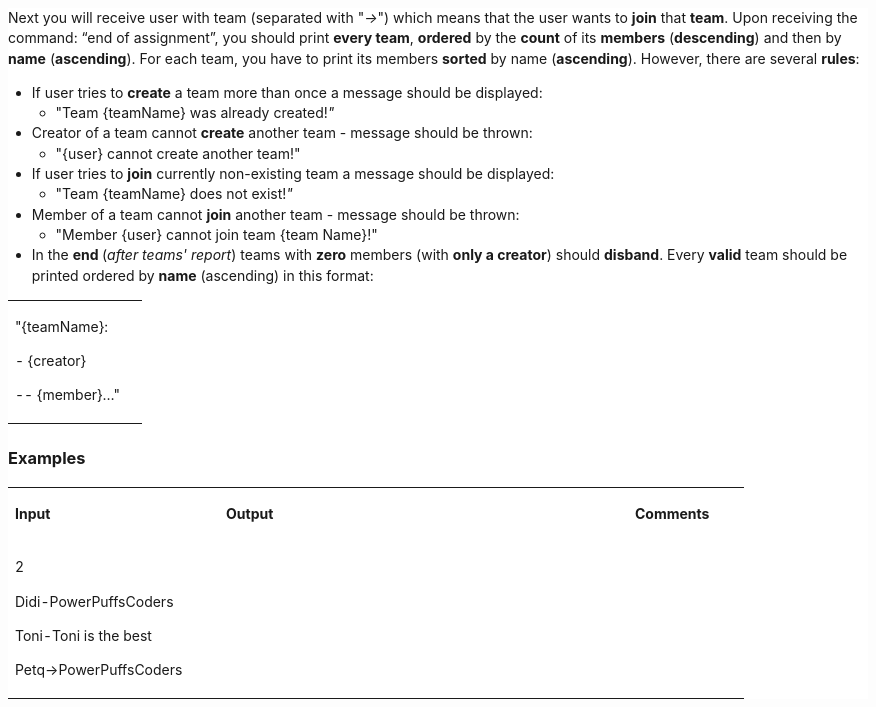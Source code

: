 <p>Next you will receive user with team (separated with "<em>-&gt;</em>") which means that the user wants to <strong>join</strong> that <strong>team</strong>. Upon receiving the command: &ldquo;end of assignment&rdquo;, you should print <strong>every team</strong>, <strong>ordered</strong> by the <strong>count</strong> of its <strong>members</strong> (<strong>descending</strong>) and then by <strong>name</strong> (<strong>ascending</strong>). For each team, you have to print its members <strong>sorted</strong> by name (<strong>ascending</strong>). However, there are several <strong>rules</strong>:</p>
<ul>
<li>If user tries to <strong>create</strong> a team more than once a message should be displayed:
<ul>
<li>"Team {teamName} was already created!<em>"</em></li>
</ul>
</li>
<li>Creator of a team cannot <strong>create</strong> another team - message should be thrown:
<ul>
<li>"{user} cannot create another team!"</li>
</ul>
</li>
<li>If user tries to <strong>join</strong> currently non-existing team a message should be displayed:
<ul>
<li>"Team {teamName} does not exist!<em>"</em></li>
</ul>
</li>
<li>Member of a team cannot <strong>join</strong> another team - message should be thrown:
<ul>
<li>"Member {user} cannot join team {team Name}!"</li>
</ul>
</li>
<li>In the <strong>end </strong>(<em>after teams' report</em>) teams with <strong>zero</strong> members (with <strong>only a creator</strong>) should <strong>disband</strong>. Every <strong>valid</strong> team should be printed ordered by <strong>name</strong> (ascending) in this format:</li>
</ul>
<table>
<tbody>
<tr>
<td width="120">
<p>"{teamName}:</p>
<p>- {creator}</p>
<p>-- {member}&hellip;"</p>
</td>
</tr>
</tbody>
</table>
<h3>Examples</h3>
<table width="0">
<tbody>
<tr>
<td width="197">
<p><strong>Input</strong></p>
</td>
<td width="395">
<p><strong>Output</strong></p>
</td>
<td width="102">
<p><strong>Comments</strong></p>
</td>
</tr>
<tr>
<td width="197">
<p>2</p>
<p>Didi-PowerPuffsCoders</p>
<p>Toni-Toni is the best</p>
<p>Petq-&gt;PowerPuffsCoders</p>